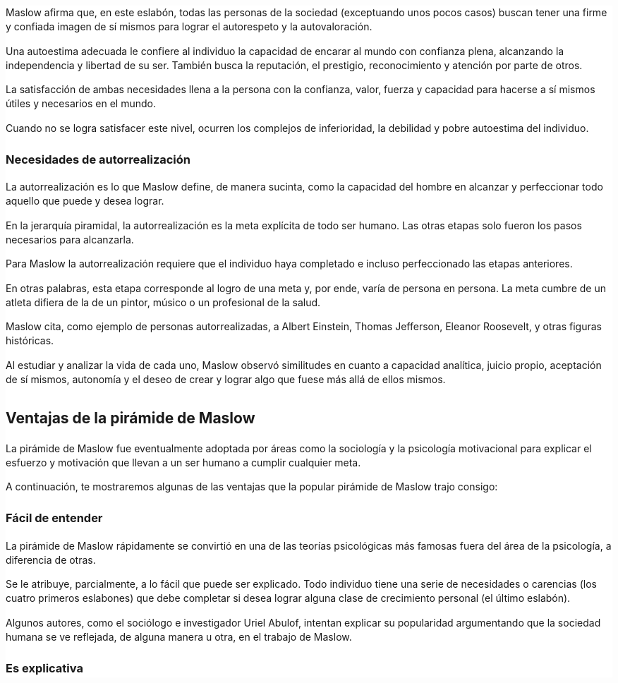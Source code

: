 Maslow afirma que, en este eslabón, todas las personas de la sociedad (exceptuando unos pocos casos) buscan tener una firme y confiada imagen de sí mismos para lograr el autorespeto y la autovaloración.

Una autoestima adecuada le confiere al individuo la capacidad de encarar al mundo con confianza plena, alcanzando la independencia y libertad de su ser. También busca la reputación, el prestigio, reconocimiento y atención por parte de otros.

La satisfacción de ambas necesidades llena a la persona con la confianza, valor, fuerza y capacidad para hacerse a sí mismos útiles y necesarios en el mundo.

Cuando no se logra satisfacer este nivel, ocurren los complejos de inferioridad, la debilidad y pobre autoestima del individuo.

### Necesidades de autorrealización

La autorrealización es lo que Maslow define, de manera sucinta, como la capacidad del hombre en alcanzar y perfeccionar todo aquello que puede y desea lograr.

En la jerarquía piramidal, la autorrealización es la meta explícita de todo ser humano. Las otras etapas solo fueron los pasos necesarios para alcanzarla.

Para Maslow la autorrealización requiere que el individuo haya completado e incluso perfeccionado las etapas anteriores.

En otras palabras, esta etapa corresponde al logro de una meta y, por ende, varía de persona en persona. La meta cumbre de un atleta difiera de la de un pintor, músico o un profesional de la salud.

Maslow cita, como ejemplo de personas autorrealizadas, a Albert Einstein, Thomas Jefferson, Eleanor Roosevelt, y otras figuras históricas.

Al estudiar y analizar la vida de cada uno, Maslow observó similitudes en cuanto a capacidad analítica, juicio propio, aceptación de sí mismos, autonomía y el deseo de crear y lograr algo que fuese más allá de ellos mismos.

## Ventajas de la pirámide de Maslow

La pirámide de Maslow fue eventualmente adoptada por áreas como la sociología y la psicología motivacional para explicar el esfuerzo y motivación que llevan a un ser humano a cumplir cualquier meta.

A continuación, te mostraremos algunas de las ventajas que la popular pirámide de Maslow trajo consigo:

### Fácil de entender

La pirámide de Maslow rápidamente se convirtió en una de las teorías psicológicas más famosas fuera del área de la psicología, a diferencia de otras.

Se le atribuye, parcialmente, a lo fácil que puede ser explicado. Todo individuo tiene una serie de necesidades o carencias (los cuatro primeros eslabones) que debe completar si desea lograr alguna clase de crecimiento personal (el último eslabón).

Algunos autores, como el sociólogo e investigador Uriel Abulof, intentan explicar su popularidad argumentando que la sociedad humana se ve reflejada, de alguna manera u otra, en el trabajo de Maslow.

### Es explicativa
